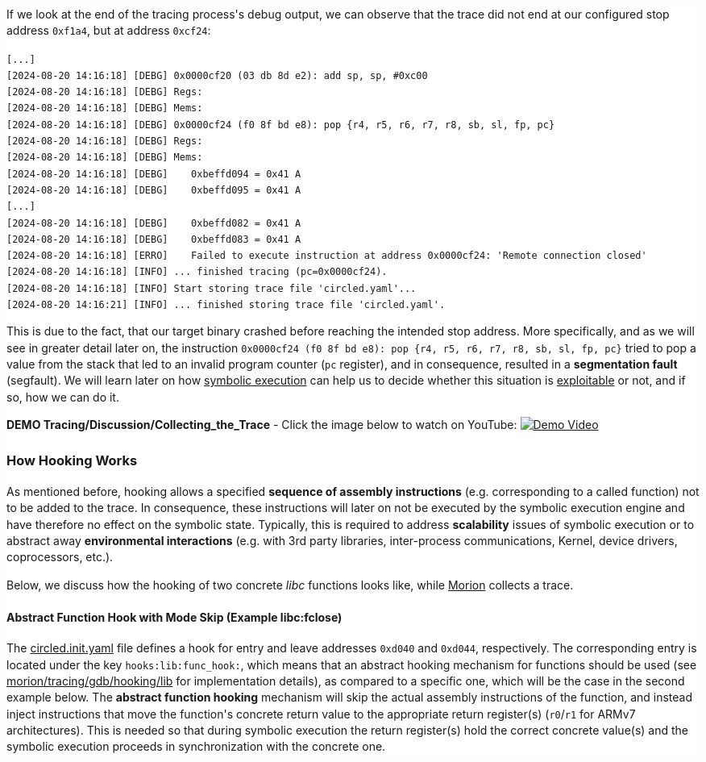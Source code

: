 If we look at the end of the tracing process's debug output, we can observe that the trace did not
end at our configured stop address `0xf1a4`, but at address `0xcf24`:
```
[...]
[2024-08-20 14:16:18] [DEBG] 0x0000cf20 (03 db 8d e2): add sp, sp, #0xc00
[2024-08-20 14:16:18] [DEBG] Regs:
[2024-08-20 14:16:18] [DEBG] Mems:
[2024-08-20 14:16:18] [DEBG] 0x0000cf24 (f0 8f bd e8): pop {r4, r5, r6, r7, r8, sb, sl, fp, pc}
[2024-08-20 14:16:18] [DEBG] Regs:
[2024-08-20 14:16:18] [DEBG] Mems:
[2024-08-20 14:16:18] [DEBG] 	0xbeffd094 = 0x41 A
[2024-08-20 14:16:18] [DEBG] 	0xbeffd095 = 0x41 A
[...]
[2024-08-20 14:16:18] [DEBG] 	0xbeffd082 = 0x41 A
[2024-08-20 14:16:18] [DEBG] 	0xbeffd083 = 0x41 A
[2024-08-20 14:16:18] [ERRO] 	Failed to execute instruction at address 0x0000cf24: 'Remote connection closed'
[2024-08-20 14:16:18] [INFO] ... finished tracing (pc=0x0000cf24).
[2024-08-20 14:16:18] [INFO] Start storing trace file 'circled.yaml'...
[2024-08-20 14:16:21] [INFO] ... finished storing trace file 'circled.yaml'.
```
This is due to the fact, that our target binary crashed before reaching the intended stop address.
More specifically, and as we will see in greater detail later on, the instruction
`0x0000cf24 (f0 8f bd e8): pop {r4, r5, r6, r7, r8, sb, sl, fp, pc}` tried to pop a value from the
stack that led to an invalid program counter (`pc` register), and in consequence, resulted in a
**segmentation fault** (segfault). We will learn later on how [symbolic execution](./4_symbex.md)
can help us to decide whether this situation is [exploitable](./6_exploitation.md) or not, and if
so, how we can do it.

**DEMO Tracing/Discussion/Collecting_the_Trace** - Click the image below to watch on YouTube:
[![Demo Video](https://img.youtube.com/vi/PrjXVZ3awz0/maxresdefault.jpg)](https://www.youtube.com/watch?v=PrjXVZ3awz0)

### How Hooking Works
As mentioned before, hooking allows a specified **sequence of assembly instructions** (e.g.
corresponding to a called function) not to be added to the trace. In consequence, these instructions
will later on not be executed by the symbolic execution engine and have therefore no effect on the
symbolic state. Typically, this is required to address **scalability** issues of symbolic execution
or to abstract away **environmental interactions** (e.g. with 3rd party libraries, inter-process
communications, Kernel, device drivers, coprocessors, etc.).

Below, we discuss how the hooking of two concrete _libc_ functions looks like, while
[Morion](https://github.com/cyber-defence-campus/morion) collects a trace.
#### Abstract Function Hook with Mode Skip (Example libc:fclose)
The [circled.init.yaml](../morion/circled.init.yaml) file defines a hook for entry and leave 
addresses `0xd040` and `0xd044`, respectively. The corresponding entry is located under the key
`hooks:lib:func_hook:`, which means that an abstract hooking mechanism for functions should be used
(see
[morion/tracing/gdb/hooking/lib](https://github.com/cyber-defence-campus/morion/blob/main/morion/tracing/gdb/hooking/lib.py)
for implementation details), as compared to a specific one, which will be the case in the second
example below. The **abstract function hooking** mechanism will skip the actual assembly
instructions of the function, and instead inject instructions that move the function's concrete 
return value to the appropriate return register(s) (`r0`/`r1` for ARMv7 architectures). This is
needed so that during symbolic execution the return register(s) hold the correct concrete value(s)
and the symbolic execution proceeds in synchronization with the concrete one. 
